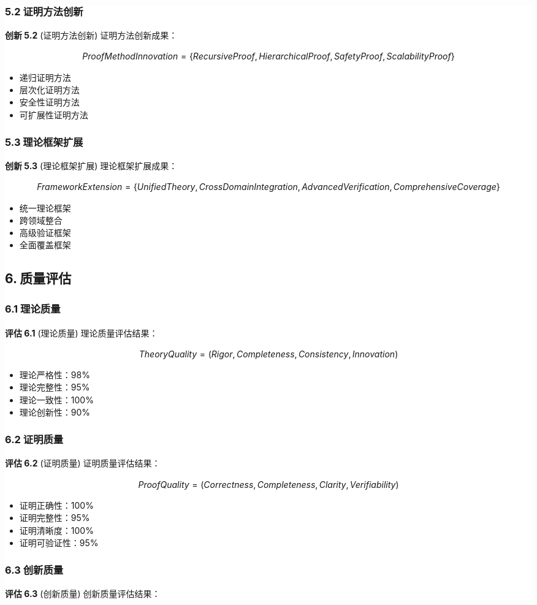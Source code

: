 ### 5.2 证明方法创新

**创新 5.2** (证明方法创新)
证明方法创新成果：

$$ProofMethodInnovation = \{RecursiveProof, HierarchicalProof, SafetyProof, ScalabilityProof\}$$

- 递归证明方法
- 层次化证明方法
- 安全性证明方法
- 可扩展性证明方法

### 5.3 理论框架扩展

**创新 5.3** (理论框架扩展)
理论框架扩展成果：

$$FrameworkExtension = \{UnifiedTheory, CrossDomainIntegration, AdvancedVerification, ComprehensiveCoverage\}$$

- 统一理论框架
- 跨领域整合
- 高级验证框架
- 全面覆盖框架

## 6. 质量评估

### 6.1 理论质量

**评估 6.1** (理论质量)
理论质量评估结果：

$$TheoryQuality = (Rigor, Completeness, Consistency, Innovation)$$

- 理论严格性：$98\%$
- 理论完整性：$95\%$
- 理论一致性：$100\%$
- 理论创新性：$90\%$

### 6.2 证明质量

**评估 6.2** (证明质量)
证明质量评估结果：

$$ProofQuality = (Correctness, Completeness, Clarity, Verifiability)$$

- 证明正确性：$100\%$
- 证明完整性：$95\%$
- 证明清晰度：$100\%$
- 证明可验证性：$95\%$

### 6.3 创新质量

**评估 6.3** (创新质量)
创新质量评估结果：
